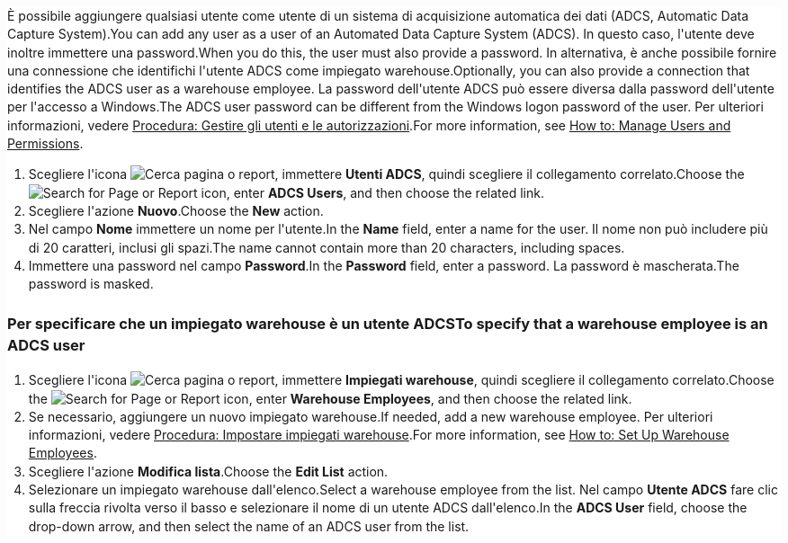 <span data-ttu-id="3741d-137">È possibile aggiungere qualsiasi utente come utente di un sistema di acquisizione automatica dei dati (ADCS, Automatic Data Capture System).</span><span class="sxs-lookup"><span data-stu-id="3741d-137">You can add any user as a user of an Automated Data Capture System (ADCS).</span></span> <span data-ttu-id="3741d-138">In questo caso, l'utente deve inoltre immettere una password.</span><span class="sxs-lookup"><span data-stu-id="3741d-138">When you do this, the user must also provide a password.</span></span> <span data-ttu-id="3741d-139">In alternativa, è anche possibile fornire una connessione che identifichi l'utente ADCS come impiegato warehouse.</span><span class="sxs-lookup"><span data-stu-id="3741d-139">Optionally, you can also provide a connection that identifies the ADCS user as a warehouse employee.</span></span> <span data-ttu-id="3741d-140">La password dell'utente ADCS può essere diversa dalla password dell'utente per l'accesso a Windows.</span><span class="sxs-lookup"><span data-stu-id="3741d-140">The ADCS user password can be different from the Windows logon password of the user.</span></span> <span data-ttu-id="3741d-141">Per ulteriori informazioni, vedere [Procedura: Gestire gli utenti e le autorizzazioni](ui-how-users-permissions.md).</span><span class="sxs-lookup"><span data-stu-id="3741d-141">For more information, see [How to: Manage Users and Permissions](ui-how-users-permissions.md).</span></span>

1.  <span data-ttu-id="3741d-142">Scegliere l'icona ![Cerca pagina o report](media/ui-search/search_small.png "Cerca pagina o report"), immettere **Utenti ADCS**, quindi scegliere il collegamento correlato.</span><span class="sxs-lookup"><span data-stu-id="3741d-142">Choose the ![Search for Page or Report](media/ui-search/search_small.png "Search for Page or Report icon") icon, enter **ADCS Users**, and then choose the related link.</span></span>  
2. <span data-ttu-id="3741d-143">Scegliere l'azione **Nuovo**.</span><span class="sxs-lookup"><span data-stu-id="3741d-143">Choose the **New** action.</span></span>  
3.  <span data-ttu-id="3741d-144">Nel campo **Nome** immettere un nome per l'utente.</span><span class="sxs-lookup"><span data-stu-id="3741d-144">In the **Name** field, enter a name for the user.</span></span> <span data-ttu-id="3741d-145">Il nome non può includere più di 20 caratteri, inclusi gli spazi.</span><span class="sxs-lookup"><span data-stu-id="3741d-145">The name cannot contain more than 20 characters, including spaces.</span></span>  
4.  <span data-ttu-id="3741d-146">Immettere una password nel campo **Password**.</span><span class="sxs-lookup"><span data-stu-id="3741d-146">In the **Password** field, enter a password.</span></span> <span data-ttu-id="3741d-147">La password è mascherata.</span><span class="sxs-lookup"><span data-stu-id="3741d-147">The password is masked.</span></span>  

### <a name="to-specify-that-a-warehouse-employee-is-an-adcs-user"></a><span data-ttu-id="3741d-148">Per specificare che un impiegato warehouse è un utente ADCS</span><span class="sxs-lookup"><span data-stu-id="3741d-148">To specify that a warehouse employee is an ADCS user</span></span>  
1.  <span data-ttu-id="3741d-149">Scegliere l'icona ![Cerca pagina o report](media/ui-search/search_small.png "Cerca pagina o report"), immettere **Impiegati warehouse**, quindi scegliere il collegamento correlato.</span><span class="sxs-lookup"><span data-stu-id="3741d-149">Choose the ![Search for Page or Report](media/ui-search/search_small.png "Search for Page or Report icon") icon, enter **Warehouse Employees**, and then choose the related link.</span></span>  
2.  <span data-ttu-id="3741d-150">Se necessario, aggiungere un nuovo impiegato warehouse.</span><span class="sxs-lookup"><span data-stu-id="3741d-150">If needed, add a new warehouse employee.</span></span> <span data-ttu-id="3741d-151">Per ulteriori informazioni, vedere [Procedura: Impostare impiegati warehouse](warehouse-how-to-set-up-warehouse-employees.md).</span><span class="sxs-lookup"><span data-stu-id="3741d-151">For more information, see [How to: Set Up Warehouse Employees](warehouse-how-to-set-up-warehouse-employees.md).</span></span>  
3.  <span data-ttu-id="3741d-152">Scegliere l'azione **Modifica lista**.</span><span class="sxs-lookup"><span data-stu-id="3741d-152">Choose the **Edit List** action.</span></span>  
4.  <span data-ttu-id="3741d-153">Selezionare un impiegato warehouse dall'elenco.</span><span class="sxs-lookup"><span data-stu-id="3741d-153">Select a warehouse employee from the list.</span></span> <span data-ttu-id="3741d-154">Nel campo **Utente ADCS** fare clic sulla freccia rivolta verso il basso e selezionare il nome di un utente ADCS dall'elenco.</span><span class="sxs-lookup"><span data-stu-id="3741d-154">In the **ADCS User** field, choose the drop-down arrow, and then select the name of an ADCS user from the list.</span></span>  
